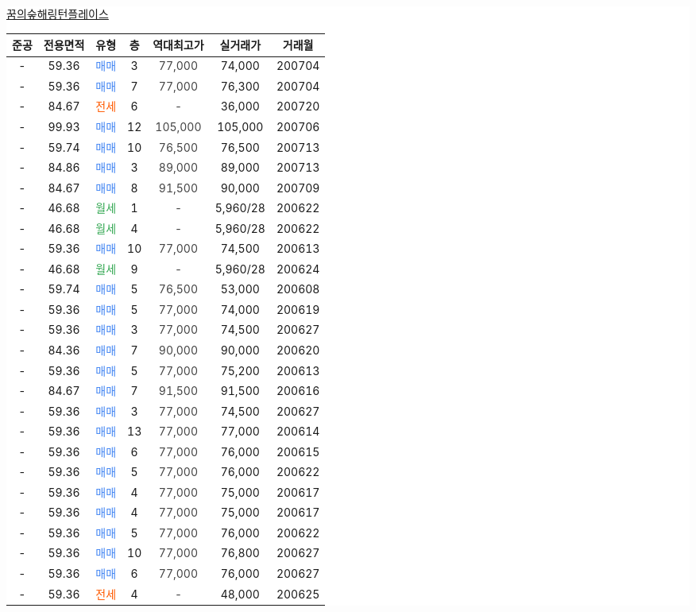 
<script async src="//pagead2.googlesyndication.com/pagead/js/adsbygoogle.js"></script>

<ins class="adsbygoogle"
     style="display:block"
     data-ad-client="ca-pub-2446590836940007"
     data-ad-slot="1659523306"
     data-ad-format="auto"
     data-full-width-responsive="true"></ins>
<script>
(adsbygoogle = window.adsbygoogle || []).push({});
</script>


[꿈의숲해링턴플레이스](https://search.naver.com/search.naver?query=%EC%84%9C%EC%9A%B8%ED%8A%B9%EB%B3%84%EC%8B%9C+%EA%B0%95%EB%B6%81%EA%B5%AC+%EB%AF%B8%EC%95%84%EB%8F%99+%EA%BF%88%EC%9D%98%EC%88%B2%ED%95%B4%EB%A7%81%ED%84%B4%ED%94%8C%EB%A0%88%EC%9D%B4%EC%8A%A4)

|준공|전용면적|유형|층|역대최고가|실거래가|거래월|
|:---:|:---:|:---:|:---:|:---:|:---:|:---:|
|-|59.36|<span style="color:#4285f3">매매</span>|3|<span style="color:#444444">77,000</span>|74,000|200704|
|-|59.36|<span style="color:#4285f3">매매</span>|7|<span style="color:#444444">77,000</span>|76,300|200704|
|-|84.67|<span style="color:#ff5a00">전세</span>|6|<span style="color:#444444">-</span>|36,000|200720|
|-|99.93|<span style="color:#4285f3">매매</span>|12|<span style="color:#444444">105,000</span>|105,000|200706|
|-|59.74|<span style="color:#4285f3">매매</span>|10|<span style="color:#444444">76,500</span>|76,500|200713|
|-|84.86|<span style="color:#4285f3">매매</span>|3|<span style="color:#444444">89,000</span>|89,000|200713|
|-|84.67|<span style="color:#4285f3">매매</span>|8|<span style="color:#444444">91,500</span>|90,000|200709|
|-|46.68|<span style="color:#34a853">월세</span>|1|<span style="color:#444444">-</span>|5,960/28|200622|
|-|46.68|<span style="color:#34a853">월세</span>|4|<span style="color:#444444">-</span>|5,960/28|200622|
|-|59.36|<span style="color:#4285f3">매매</span>|10|<span style="color:#444444">77,000</span>|74,500|200613|
|-|46.68|<span style="color:#34a853">월세</span>|9|<span style="color:#444444">-</span>|5,960/28|200624|
|-|59.74|<span style="color:#4285f3">매매</span>|5|<span style="color:#444444">76,500</span>|53,000|200608|
|-|59.36|<span style="color:#4285f3">매매</span>|5|<span style="color:#444444">77,000</span>|74,000|200619|
|-|59.36|<span style="color:#4285f3">매매</span>|3|<span style="color:#444444">77,000</span>|74,500|200627|
|-|84.36|<span style="color:#4285f3">매매</span>|7|<span style="color:#444444">90,000</span>|90,000|200620|
|-|59.36|<span style="color:#4285f3">매매</span>|5|<span style="color:#444444">77,000</span>|75,200|200613|
|-|84.67|<span style="color:#4285f3">매매</span>|7|<span style="color:#444444">91,500</span>|91,500|200616|
|-|59.36|<span style="color:#4285f3">매매</span>|3|<span style="color:#444444">77,000</span>|74,500|200627|
|-|59.36|<span style="color:#4285f3">매매</span>|13|<span style="color:#444444">77,000</span>|77,000|200614|
|-|59.36|<span style="color:#4285f3">매매</span>|6|<span style="color:#444444">77,000</span>|76,000|200615|
|-|59.36|<span style="color:#4285f3">매매</span>|5|<span style="color:#444444">77,000</span>|76,000|200622|
|-|59.36|<span style="color:#4285f3">매매</span>|4|<span style="color:#444444">77,000</span>|75,000|200617|
|-|59.36|<span style="color:#4285f3">매매</span>|4|<span style="color:#444444">77,000</span>|75,000|200617|
|-|59.36|<span style="color:#4285f3">매매</span>|5|<span style="color:#444444">77,000</span>|76,000|200622|
|-|59.36|<span style="color:#4285f3">매매</span>|10|<span style="color:#444444">77,000</span>|76,800|200627|
|-|59.36|<span style="color:#4285f3">매매</span>|6|<span style="color:#444444">77,000</span>|76,000|200627|
|-|59.36|<span style="color:#ff5a00">전세</span>|4|<span style="color:#444444">-</span>|48,000|200625|